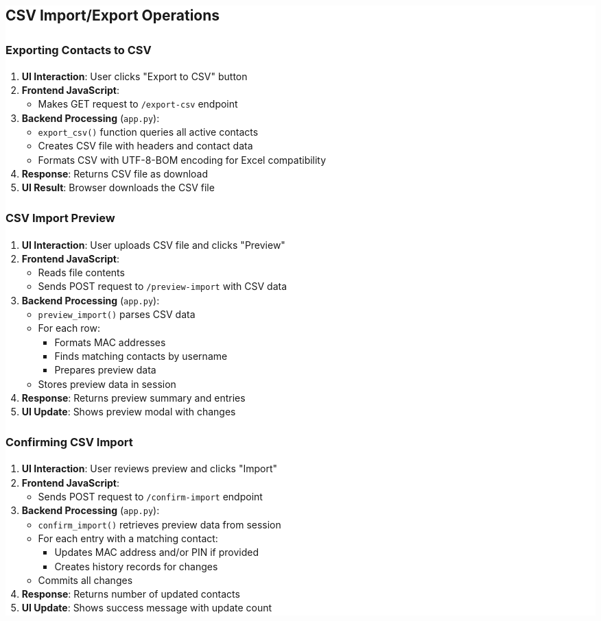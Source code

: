 
## CSV Import/Export Operations

### Exporting Contacts to CSV
1. **UI Interaction**: User clicks "Export to CSV" button
2. **Frontend JavaScript**:
   - Makes GET request to `/export-csv` endpoint
3. **Backend Processing** (`app.py`):
   - `export_csv()` function queries all active contacts
   - Creates CSV file with headers and contact data
   - Formats CSV with UTF-8-BOM encoding for Excel compatibility
4. **Response**: Returns CSV file as download
5. **UI Result**: Browser downloads the CSV file

### CSV Import Preview
1. **UI Interaction**: User uploads CSV file and clicks "Preview"
2. **Frontend JavaScript**:
   - Reads file contents
   - Sends POST request to `/preview-import` with CSV data
3. **Backend Processing** (`app.py`):
   - `preview_import()` parses CSV data
   - For each row:
     - Formats MAC addresses
     - Finds matching contacts by username
     - Prepares preview data
   - Stores preview data in session
4. **Response**: Returns preview summary and entries
5. **UI Update**: Shows preview modal with changes

### Confirming CSV Import
1. **UI Interaction**: User reviews preview and clicks "Import"
2. **Frontend JavaScript**:
   - Sends POST request to `/confirm-import` endpoint
3. **Backend Processing** (`app.py`):
   - `confirm_import()` retrieves preview data from session
   - For each entry with a matching contact:
     - Updates MAC address and/or PIN if provided
     - Creates history records for changes
   - Commits all changes
4. **Response**: Returns number of updated contacts
5. **UI Update**: Shows success message with update count